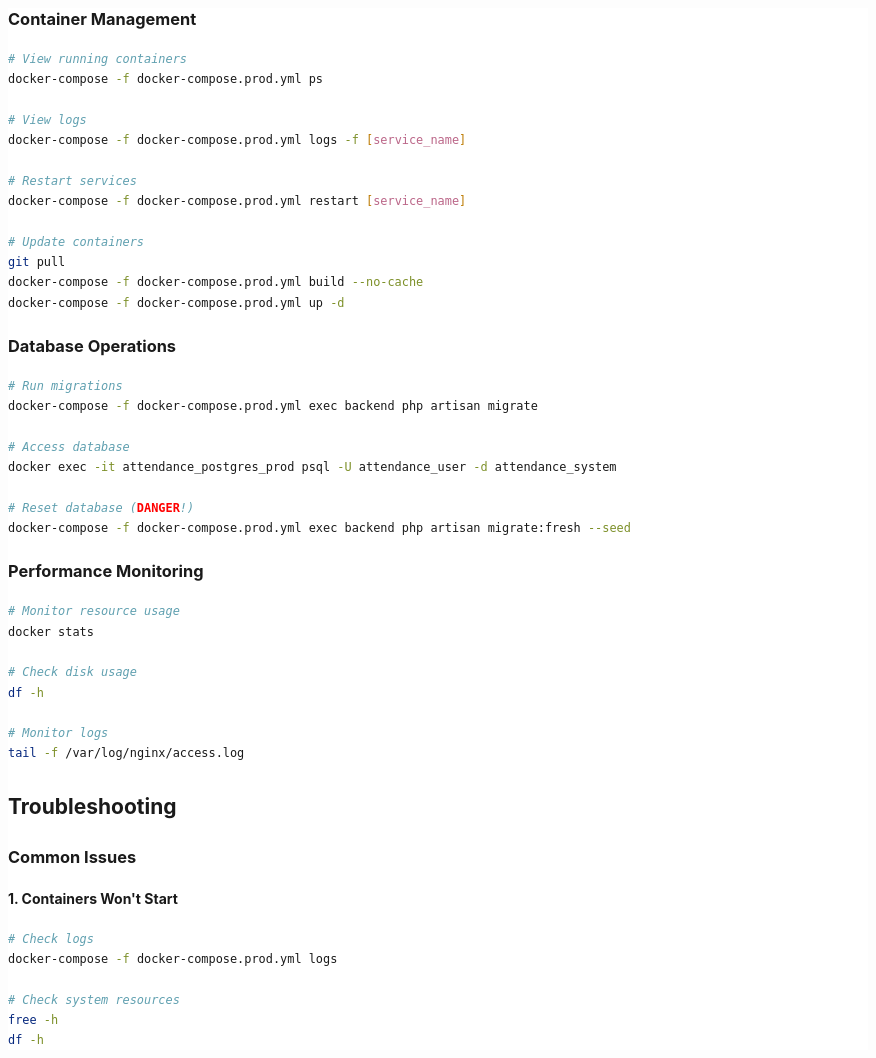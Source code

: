 ### Container Management
```bash
# View running containers
docker-compose -f docker-compose.prod.yml ps

# View logs
docker-compose -f docker-compose.prod.yml logs -f [service_name]

# Restart services
docker-compose -f docker-compose.prod.yml restart [service_name]

# Update containers
git pull
docker-compose -f docker-compose.prod.yml build --no-cache
docker-compose -f docker-compose.prod.yml up -d
```

### Database Operations
```bash
# Run migrations
docker-compose -f docker-compose.prod.yml exec backend php artisan migrate

# Access database
docker exec -it attendance_postgres_prod psql -U attendance_user -d attendance_system

# Reset database (DANGER!)
docker-compose -f docker-compose.prod.yml exec backend php artisan migrate:fresh --seed
```

### Performance Monitoring
```bash
# Monitor resource usage
docker stats

# Check disk usage
df -h

# Monitor logs
tail -f /var/log/nginx/access.log
```

## Troubleshooting

### Common Issues

#### 1. Containers Won't Start
```bash
# Check logs
docker-compose -f docker-compose.prod.yml logs

# Check system resources
free -h
df -h
```
